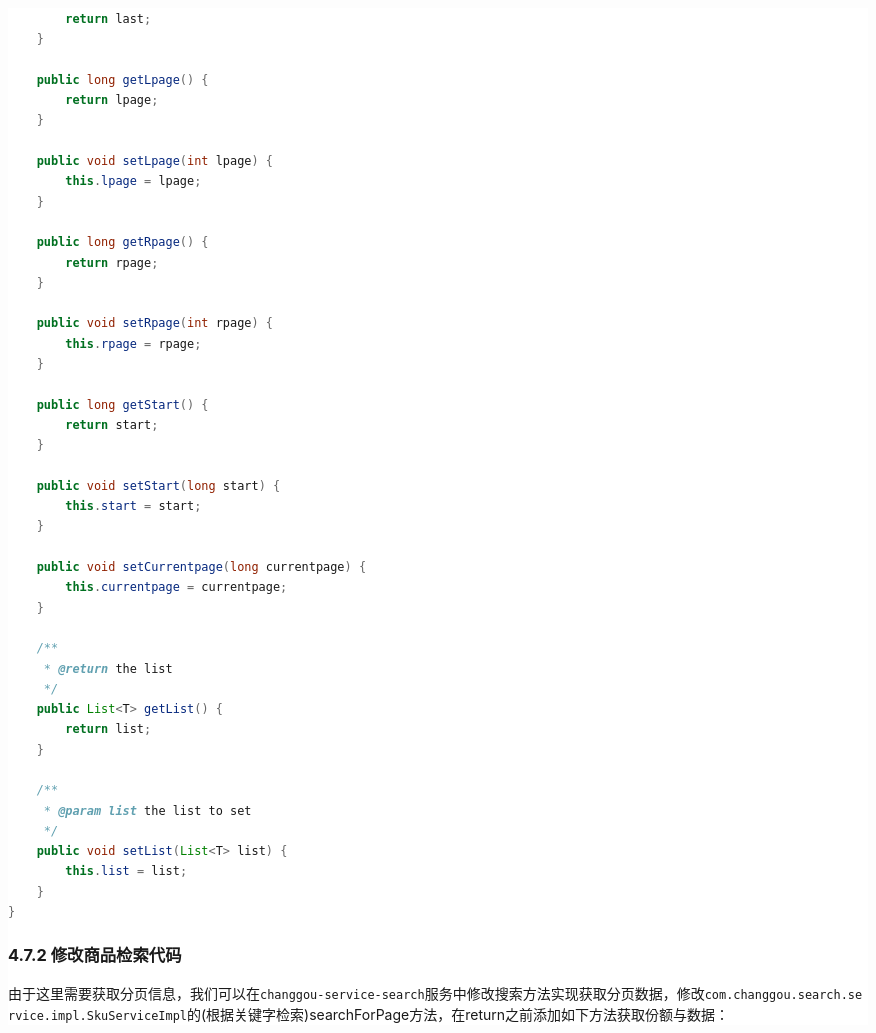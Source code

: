 ```java
		return last;
	}

	public long getLpage() {
		return lpage;
	}

	public void setLpage(int lpage) {
		this.lpage = lpage;
	}

	public long getRpage() {
		return rpage;
	}

	public void setRpage(int rpage) {
		this.rpage = rpage;
	}

	public long getStart() {
		return start;
	}

	public void setStart(long start) {
		this.start = start;
	}

	public void setCurrentpage(long currentpage) {
		this.currentpage = currentpage;
	}

	/**
	 * @return the list
	 */
	public List<T> getList() {
		return list;
	}

	/**
	 * @param list the list to set
	 */
	public void setList(List<T> list) {
		this.list = list;
	}
}
```



### 4.7.2 修改商品检索代码

由于这里需要获取分页信息，我们可以在`changgou-service-search`服务中修改搜索方法实现获取分页数据，修改`com.changgou.search.service.impl.SkuServiceImpl`的(根据关键字检索)searchForPage方法，在return之前添加如下方法获取份额与数据：
